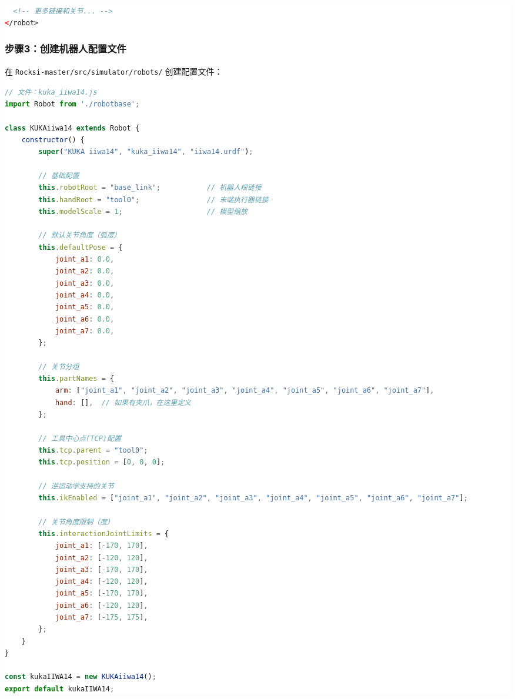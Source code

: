 ```xml
  <!-- 更多链接和关节... -->
</robot>
```

### 步骤3：创建机器人配置文件

在 `Rocksi-master/src/simulator/robots/` 创建配置文件：

```javascript
// 文件：kuka_iiwa14.js
import Robot from './robotbase';

class KUKAiiwa14 extends Robot {
    constructor() {
        super("KUKA iiwa14", "kuka_iiwa14", "iiwa14.urdf");

        // 基础配置
        this.robotRoot = "base_link";           // 机器人根链接
        this.handRoot = "tool0";                // 末端执行器链接
        this.modelScale = 1;                    // 模型缩放

        // 默认关节角度（弧度）
        this.defaultPose = {
            joint_a1: 0.0,
            joint_a2: 0.0,
            joint_a3: 0.0,
            joint_a4: 0.0,
            joint_a5: 0.0,
            joint_a6: 0.0,
            joint_a7: 0.0,
        };

        // 关节分组
        this.partNames = {
            arm: ["joint_a1", "joint_a2", "joint_a3", "joint_a4", "joint_a5", "joint_a6", "joint_a7"],
            hand: [],  // 如果有夹爪，在这里定义
        };

        // 工具中心点(TCP)配置
        this.tcp.parent = "tool0";
        this.tcp.position = [0, 0, 0];

        // 逆运动学支持的关节
        this.ikEnabled = ["joint_a1", "joint_a2", "joint_a3", "joint_a4", "joint_a5", "joint_a6", "joint_a7"];

        // 关节角度限制（度）
        this.interactionJointLimits = {
            joint_a1: [-170, 170],
            joint_a2: [-120, 120],
            joint_a3: [-170, 170],
            joint_a4: [-120, 120],
            joint_a5: [-170, 170],
            joint_a6: [-120, 120],
            joint_a7: [-175, 175],
        };
    }
}

const kukaIIWA14 = new KUKAiiwa14();
export default kukaIIWA14;
```
